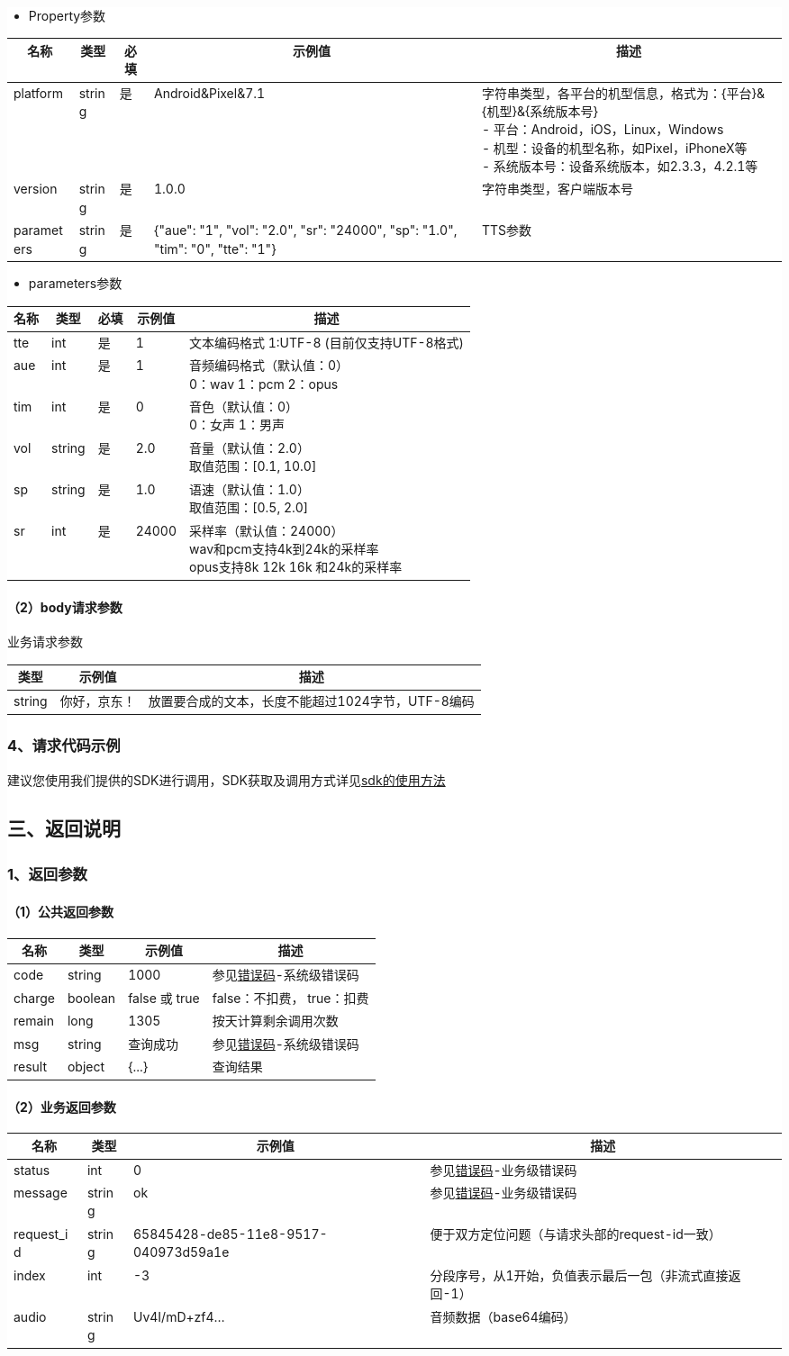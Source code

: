 
- Property参数

名称 | 类型 | 必填 | 示例值 | 描述
------|-----|-----|-----|-----
platform | string | 是 | Android&Pixel&7.1 | 字符串类型，各平台的机型信息，格式为：{平台}&{机型}&{系统版本号}<br>- 平台：Android，iOS，Linux，Windows<br>- 机型：设备的机型名称，如Pixel，iPhoneX等<br>- 系统版本号：设备系统版本，如2.3.3，4.2.1等
version | string | 是 | 1.0.0 | 字符串类型，客户端版本号
parameters | string | 是 | {"aue": "1", "vol": "2.0", "sr": "24000", "sp": "1.0", "tim": "0", "tte": "1"} | TTS参数


- parameters参数

名称 | 类型 | 必填 | 示例值 | 描述
------|-----|-----|-----|-----
tte | int | 是 | 1 | 文本编码格式 1:UTF-8 (目前仅支持UTF-8格式)
aue | int | 是 | 1 | 音频编码格式（默认值：0）<br>0：wav	1：pcm	2：opus
tim | int | 是 | 0 | 音色（默认值：0）<br>0：女声 1：男声
vol | string | 是 | 2.0 | 音量（默认值：2.0）<br>取值范围：[0.1, 10.0]
sp | string | 是 | 1.0 | 语速（默认值：1.0）<br>取值范围：[0.5, 2.0]
sr | int | 是 | 24000 | 采样率（默认值：24000）<br>wav和pcm支持4k到24k的采样率<br>opus支持8k 12k 16k 和24k的采样率


#### （2）body请求参数
业务请求参数

类型 | 示例值 | 描述
------|-----|-----
string | 你好，京东！ | 放置要合成的文本，长度不能超过1024字节，UTF-8编码


### 4、请求代码示例
建议您使用我们提供的SDK进行调用，SDK获取及调用方式详见[sdk的使用方法](../Operation-Guide/Use-Sdk.md)

## 三、返回说明
### 1、返回参数
#### （1）公共返回参数


名称 | 类型 | 示例值 | 描述
------|-----|-----|-----
code | string | 1000 | 参见[错误码](Error-Code.md)-系统级错误码
charge | boolean | false 或 true | false：不扣费， true：扣费
remain | long | 1305 | 按天计算剩余调用次数
msg | string | 查询成功 | 参见[错误码](Error-Code.md)-系统级错误码
result | object | {...} | 查询结果

#### （2）业务返回参数

名称 | 类型 | 示例值 | 描述
------|-----|-----|-----
status | int | 0 | 参见[错误码](Error-Code.md)-业务级错误码
message | string | ok | 参见[错误码](Error-Code.md)-业务级错误码
request_id | string | 65845428-de85-11e8-9517-040973d59a1e | 便于双方定位问题（与请求头部的request-id一致）
index | int | -3 | 分段序号，从1开始，负值表示最后一包（非流式直接返回-1）
audio | string | Uv4I/mD+zf4… | 音频数据（base64编码）
